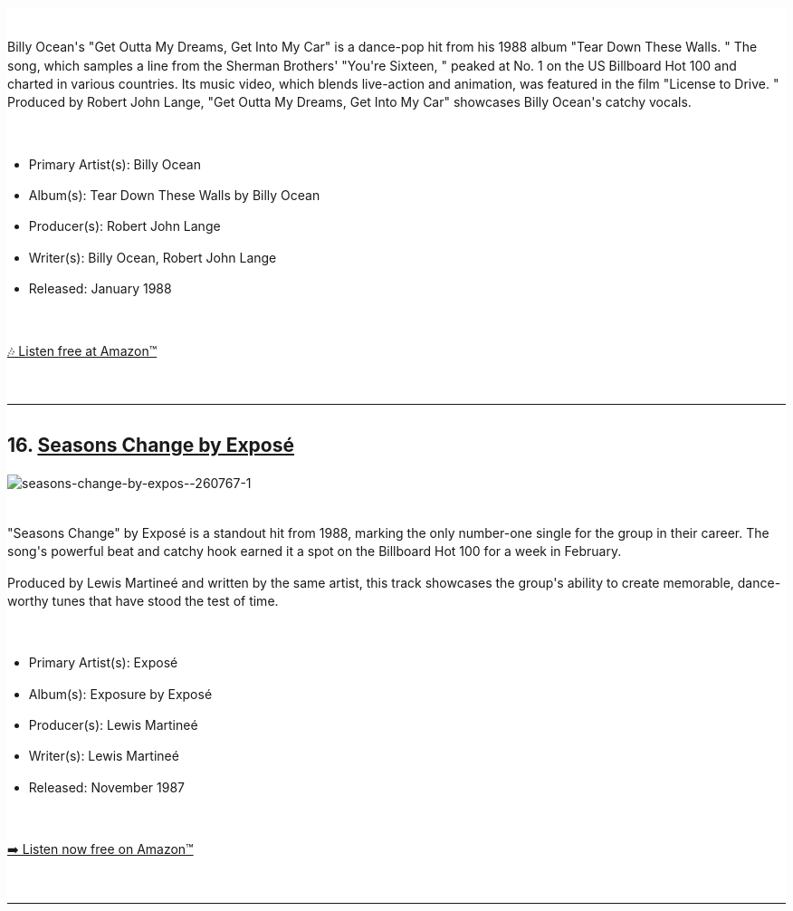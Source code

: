 <br>

Billy Ocean's "Get Outta My Dreams, Get Into My Car" is a dance-pop hit from his 1988 album "Tear Down These Walls. " The song, which samples a line from the Sherman Brothers' "You're Sixteen, " peaked at No. 1 on the US Billboard Hot 100 and charted in various countries. Its music video, which blends live-action and animation, was featured in the film "License to Drive. " Produced by Robert John Lange, "Get Outta My Dreams, Get Into My Car" showcases Billy Ocean's catchy vocals.

<br>

- Primary Artist(s): Billy Ocean

- Album(s): Tear Down These Walls by Billy Ocean

- Producer(s): Robert John Lange

- Writer(s): Billy Ocean, Robert John Lange

- Released: January 1988

<br>

[🎶 Listen free at Amazon™](https://serp.ly/amazonprime)

<br>

<hr>

## 16. [Seasons Change by Exposé](https://serp.ly/amazon/Seasons+Change+by%C2%A0Expos%C3%A9?i=digital-music)

<div class="image"><img alt="seasons-change-by-expos--260767-1" height="540" src="https://imagedelivery.net/XRNHhJkVKCwA1q8dBxfEtw/seasons-change-by-expos--260767-1/h=540,fit=pad,background=black"/></div>

<br>

"Seasons Change" by Exposé is a standout hit from 1988, marking the only number-one single for the group in their career. The song's powerful beat and catchy hook earned it a spot on the Billboard Hot 100 for a week in February.

Produced by Lewis Martineé and written by the same artist, this track showcases the group's ability to create memorable, dance-worthy tunes that have stood the test of time.

<br>

- Primary Artist(s): Exposé

- Album(s): Exposure by Exposé

- Producer(s): Lewis Martineé

- Writer(s): Lewis Martineé

- Released: November 1987

<br>

[➡️ Listen now free on Amazon™](https://serp.ly/amazonprime)

<br>

<hr>
